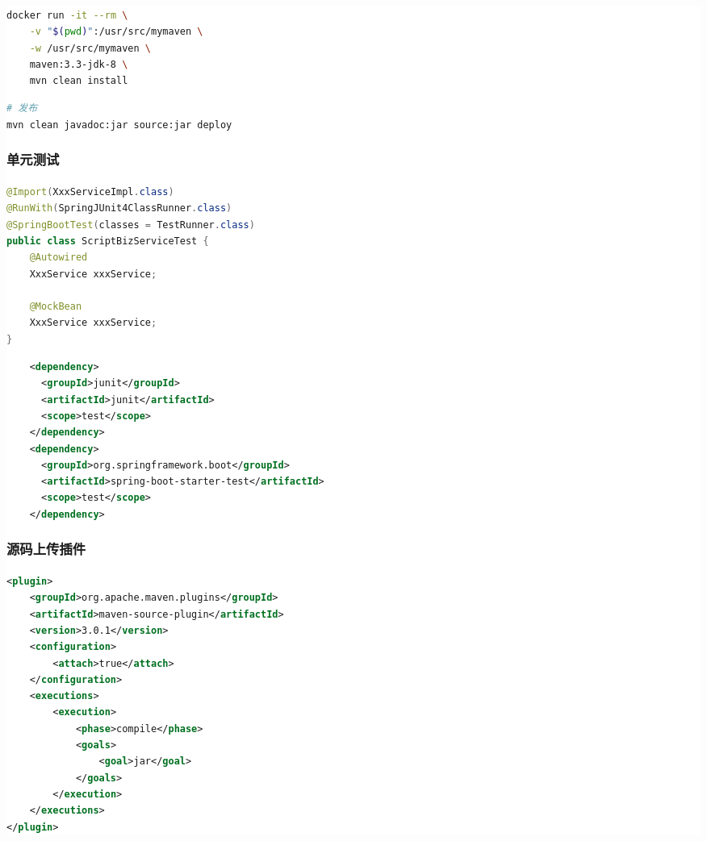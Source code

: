 ```sh
docker run -it --rm \
	-v "$(pwd)":/usr/src/mymaven \
	-w /usr/src/mymaven \
	maven:3.3-jdk-8 \
	mvn clean install
```

```sh
# 发布
mvn clean javadoc:jar source:jar deploy
```

### 单元测试

```java
@Import(XxxServiceImpl.class)
@RunWith(SpringJUnit4ClassRunner.class)
@SpringBootTest(classes = TestRunner.class)
public class ScriptBizServiceTest {
    @Autowired
    XxxService xxxService;

    @MockBean
    XxxService xxxService;
}
```

```xml
    <dependency>
      <groupId>junit</groupId>
      <artifactId>junit</artifactId>
      <scope>test</scope>
    </dependency>
    <dependency>
      <groupId>org.springframework.boot</groupId>
      <artifactId>spring-boot-starter-test</artifactId>
      <scope>test</scope>
    </dependency>
```

### 源码上传插件

```xml
<plugin>
    <groupId>org.apache.maven.plugins</groupId>
    <artifactId>maven-source-plugin</artifactId>
    <version>3.0.1</version>
    <configuration>
        <attach>true</attach>
    </configuration>
    <executions>
        <execution>
            <phase>compile</phase>
            <goals>
                <goal>jar</goal>
            </goals>
        </execution>
    </executions>
</plugin>
```
